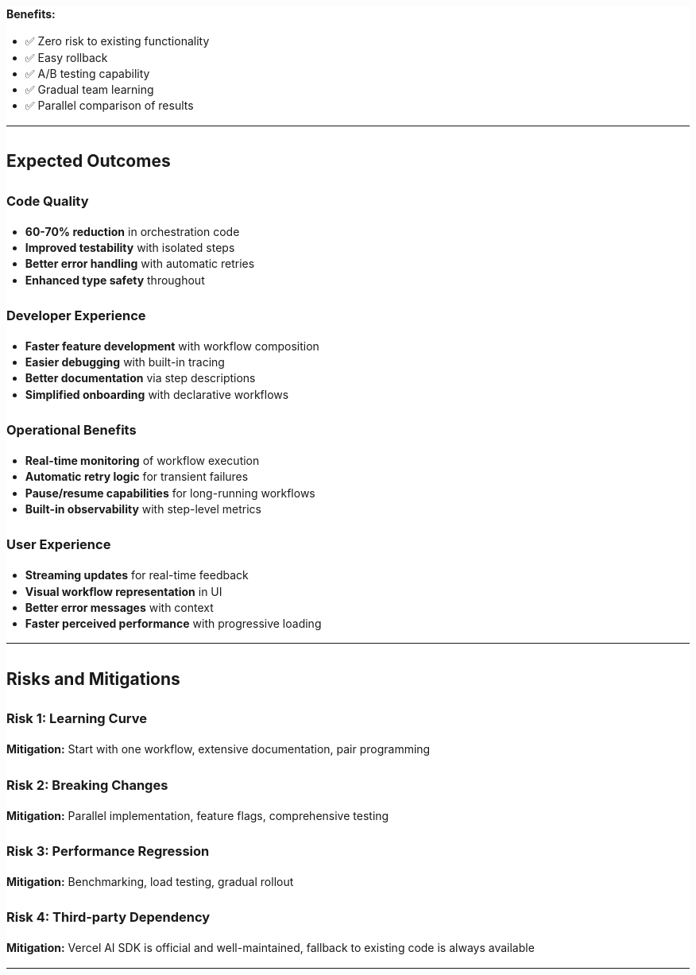 **Benefits:**
- ✅ Zero risk to existing functionality
- ✅ Easy rollback
- ✅ A/B testing capability
- ✅ Gradual team learning
- ✅ Parallel comparison of results

---

## Expected Outcomes

### Code Quality
- **60-70% reduction** in orchestration code
- **Improved testability** with isolated steps
- **Better error handling** with automatic retries
- **Enhanced type safety** throughout

### Developer Experience
- **Faster feature development** with workflow composition
- **Easier debugging** with built-in tracing
- **Better documentation** via step descriptions
- **Simplified onboarding** with declarative workflows

### Operational Benefits
- **Real-time monitoring** of workflow execution
- **Automatic retry logic** for transient failures
- **Pause/resume capabilities** for long-running workflows
- **Built-in observability** with step-level metrics

### User Experience
- **Streaming updates** for real-time feedback
- **Visual workflow representation** in UI
- **Better error messages** with context
- **Faster perceived performance** with progressive loading

---

## Risks and Mitigations

### Risk 1: Learning Curve
**Mitigation:** Start with one workflow, extensive documentation, pair programming

### Risk 2: Breaking Changes
**Mitigation:** Parallel implementation, feature flags, comprehensive testing

### Risk 3: Performance Regression
**Mitigation:** Benchmarking, load testing, gradual rollout

### Risk 4: Third-party Dependency
**Mitigation:** Vercel AI SDK is official and well-maintained, fallback to existing code is always available

---
